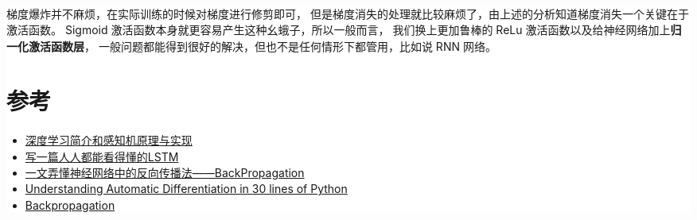 梯度爆炸并不麻烦，在实际训练的时候对梯度进行修剪即可，
但是梯度消失的处理就比较麻烦了，由上述的分析知道梯度消失一个关键在于激活函数。
Sigmoid 激活函数本身就更容易产生这种幺蛾子，所以一般而言，
我们换上更加鲁棒的 ReLu 激活函数以及给神经网络加上**归一化激活函数层**，
一般问题都能得到很好的解决，但也不是任何情形下都管用，比如说 RNN 网络。

# 参考

* [深度学习简介和感知机原理与实现](https://mp.weixin.qq.com/s?__biz=MzA5MjEyMTYwMg==&mid=2650242548&idx=1&sn=7ec07dd1cfc18fdfd0615a25b697c5f2&chksm=88722299bf05ab8f22b68b42c8128f3f333fe91b7c87b1353172b9e00ec5ef0f70fb93cab102&scene=21#wechat_redirect)
* [写一篇人人都能看得懂的LSTM](https://mp.weixin.qq.com/s?__biz=MzA5MjEyMTYwMg==&mid=2650243045&idx=1&sn=e77f19bf316268813dcdd572a0b49213&chksm=88722088bf05a99e6ce2759808781884aa69c8de831cd4c27fc8198698b42289923ee41eee33&scene=21#wechat_redirect)
* [一文弄懂神经网络中的反向传播法——BackPropagation](https://www.cnblogs.com/charlotte77/p/5629865.html#!comments)
* [Understanding Automatic Differentiation in 30 lines of Python](https://vmartin.fr/understanding-automatic-differentiation-in-30-lines-of-python.html)
* [Backpropagation](https://cedar.buffalo.edu/~srihari/CSE574/Chap5/Chap5.3-BackProp.pdf)
